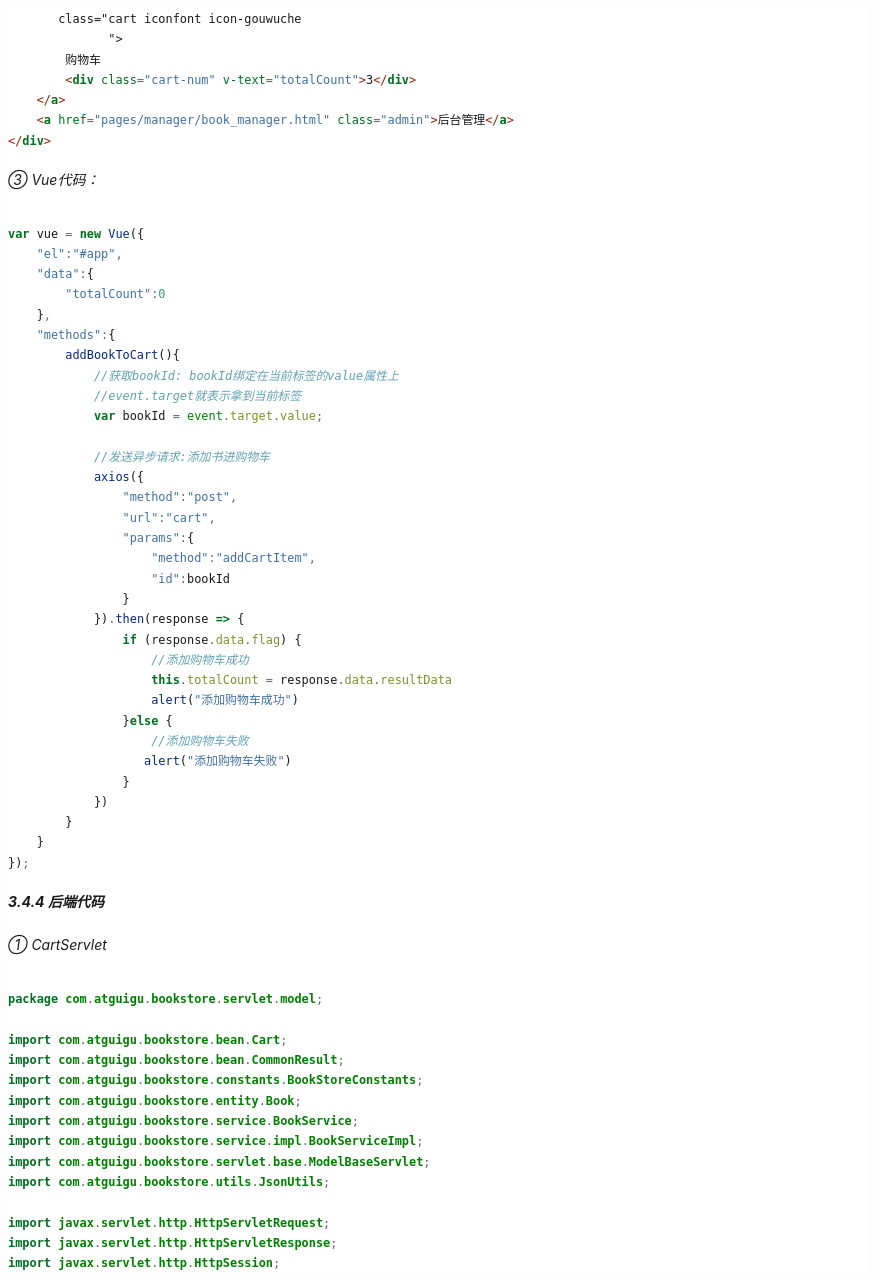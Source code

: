 ```html
       class="cart iconfont icon-gouwuche
              ">
        购物车
        <div class="cart-num" v-text="totalCount">3</div>
    </a>
    <a href="pages/manager/book_manager.html" class="admin">后台管理</a>
</div>
```

###### ③ Vue代码：

```javascript
var vue = new Vue({
    "el":"#app",
    "data":{
        "totalCount":0
    },
    "methods":{
        addBookToCart(){
            //获取bookId: bookId绑定在当前标签的value属性上
            //event.target就表示拿到当前标签
            var bookId = event.target.value;

            //发送异步请求:添加书进购物车
            axios({
                "method":"post",
                "url":"cart",
                "params":{
                    "method":"addCartItem",
                    "id":bookId
                }
            }).then(response => {
                if (response.data.flag) {
                    //添加购物车成功
                    this.totalCount = response.data.resultData
                    alert("添加购物车成功")
                }else {
                    //添加购物车失败
                   alert("添加购物车失败")
                }
            })
        }
    }
});
```

##### 3.4.4 后端代码

###### ① CartServlet

```java
package com.atguigu.bookstore.servlet.model;

import com.atguigu.bookstore.bean.Cart;
import com.atguigu.bookstore.bean.CommonResult;
import com.atguigu.bookstore.constants.BookStoreConstants;
import com.atguigu.bookstore.entity.Book;
import com.atguigu.bookstore.service.BookService;
import com.atguigu.bookstore.service.impl.BookServiceImpl;
import com.atguigu.bookstore.servlet.base.ModelBaseServlet;
import com.atguigu.bookstore.utils.JsonUtils;

import javax.servlet.http.HttpServletRequest;
import javax.servlet.http.HttpServletResponse;
import javax.servlet.http.HttpSession;
```